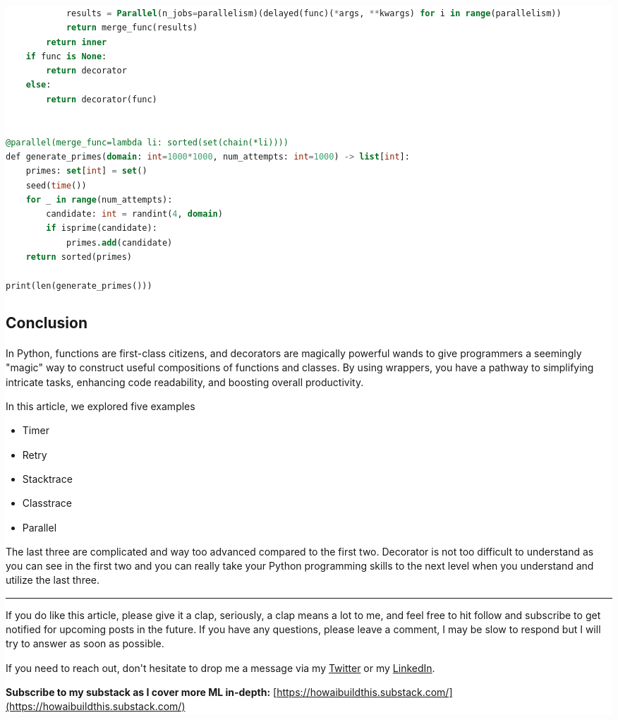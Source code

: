 ```sql
            results = Parallel(n_jobs=parallelism)(delayed(func)(*args, **kwargs) for i in range(parallelism))
            return merge_func(results)
        return inner
    if func is None:
        return decorator
    else:
        return decorator(func)


@parallel(merge_func=lambda li: sorted(set(chain(*li))))
def generate_primes(domain: int=1000*1000, num_attempts: int=1000) -> list[int]:
    primes: set[int] = set()
    seed(time())
    for _ in range(num_attempts):
        candidate: int = randint(4, domain)
        if isprime(candidate):
            primes.add(candidate)
    return sorted(primes)

print(len(generate_primes()))
```

## Conclusion

In Python, functions are first-class citizens, and decorators are magically powerful wands to give programmers a seemingly "magic" way to construct useful compositions of functions and classes. By using wrappers, you have a pathway to simplifying intricate tasks, enhancing code readability, and boosting overall productivity.

In this article, we explored five examples

- Timer

- Retry

- Stacktrace

- Classtrace

- Parallel

The last three are complicated and way too advanced compared to the first two. Decorator is not too difficult to understand as you can see in the first two and you can really take your Python programming skills to the next level when you understand and utilize the last three.

---

If you do like this article, please give it a clap, seriously, a clap means a lot to me, and feel free to hit follow and subscribe to get notified for upcoming posts in the future. If you have any questions, please leave a comment, I may be slow to respond but I will try to answer as soon as possible.

If you need to reach out, don't hesitate to drop me a message via my [Twitter](https://twitter.com/kiennt_) or my [LinkedIn](https://www.linkedin.com/in/ryan-nguyen-abb844a4/).

**Subscribe to my substack as I cover more ML in-depth:** [https://howaibuildthis.substack.com/](https://howaibuildthis.substack.com/)